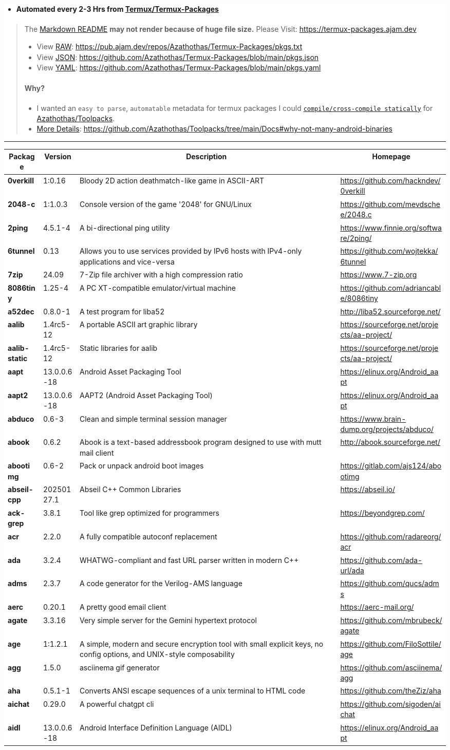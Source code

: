 - #### Automated every 2-3 Hrs from [Termux/Termux-Packages](https://github.com/termux/termux-packages)
> The [Markdown README](https://github.com/Azathothas/Termux-Packages/blob/main/README.md) **may not render because of huge file size.** Please Visit: https://termux-packages.ajam.dev
> - View [RAW](https://pub.ajam.dev/repos/Azathothas/Termux-Packages/pkgs.txt): https://pub.ajam.dev/repos/Azathothas/Termux-Packages/pkgs.txt
> - View [JSON](https://github.com/Azathothas/Termux-Packages/blob/main/pkgs.json): https://github.com/Azathothas/Termux-Packages/blob/main/pkgs.json
> - View [YAML](https://github.com/Azathothas/Termux-Packages/blob/main/pkgs.yaml): https://github.com/Azathothas/Termux-Packages/blob/main/pkgs.yaml
> #### Why?
> - I wanted an `easy to parse`, `automatable` metadata for termux packages I could [`compile/cross-compile statically`](https://bin.ajam.dev/) for [Azathothas/Toolpacks](https://github.com/Azathothas/Toolpacks).
> - [More Details](https://github.com/Azathothas/Toolpacks/tree/main/Docs#why-not-many-android-binaries): https://github.com/Azathothas/Toolpacks/tree/main/Docs#why-not-many-android-binaries

---
|Package | Version | Description | Homepage |
|--------|---------|-------------|----------|
| **0verkill** | 1:0.16 | Bloody 2D action deathmatch-like game in ASCII-ART | https://github.com/hackndev/0verkill |
| **2048-c** | 1:1.0.3 | Console version of the game '2048' for GNU/Linux | https://github.com/mevdschee/2048.c |
| **2ping** | 4.5.1-4 | A bi-directional ping utility | https://www.finnie.org/software/2ping/ |
| **6tunnel** | 0.13 | Allows you to use services provided by IPv6 hosts with IPv4-only applications and vice-versa | https://github.com/wojtekka/6tunnel |
| **7zip** | 24.09 | 7-Zip file archiver with a high compression ratio | https://www.7-zip.org |
| **8086tiny** | 1.25-4 | A PC XT-compatible emulator/virtual machine | https://github.com/adriancable/8086tiny |
| **a52dec** | 0.8.0-1 | A test program for liba52 | http://liba52.sourceforge.net/ |
| **aalib** | 1.4rc5-12 | A portable ASCII art graphic library | https://sourceforge.net/projects/aa-project/ |
| **aalib-static** | 1.4rc5-12 | Static libraries for aalib | https://sourceforge.net/projects/aa-project/ |
| **aapt** | 13.0.0.6-18 | Android Asset Packaging Tool | https://elinux.org/Android_aapt |
| **aapt2** | 13.0.0.6-18 | AAPT2 (Android Asset Packaging Tool) | https://elinux.org/Android_aapt |
| **abduco** | 0.6-3 | Clean and simple terminal session manager | https://www.brain-dump.org/projects/abduco/ |
| **abook** | 0.6.2 | Abook is a text-based addressbook program designed to use with mutt mail client | http://abook.sourceforge.net/ |
| **abootimg** | 0.6-2 | Pack or unpack android boot images | https://gitlab.com/ajs124/abootimg |
| **abseil-cpp** | 20250127.1 | Abseil C++ Common Libraries | https://abseil.io/ |
| **ack-grep** | 3.8.1 | Tool like grep optimized for programmers | https://beyondgrep.com/ |
| **acr** | 2.2.0 | A fully compatible autoconf replacement | https://github.com/radareorg/acr |
| **ada** | 3.2.4 | WHATWG-compliant and fast URL parser written in modern C++ | https://github.com/ada-url/ada |
| **adms** | 2.3.7 | A code generator for the Verilog-AMS language | https://github.com/qucs/adms |
| **aerc** | 0.20.1 | A pretty good email client | https://aerc-mail.org/ |
| **agate** | 3.3.16 | Very simple server for the Gemini hypertext protocol | https://github.com/mbrubeck/agate |
| **age** | 1:1.2.1 | A simple, modern and secure encryption tool with small explicit keys, no config options, and UNIX-style composability | https://github.com/FiloSottile/age |
| **agg** | 1.5.0 | asciinema gif generator | https://github.com/asciinema/agg |
| **aha** | 0.5.1-1 | Converts ANSI escape sequences of a unix terminal to HTML code | https://github.com/theZiz/aha |
| **aichat** | 0.29.0 | A powerful chatgpt cli | https://github.com/sigoden/aichat |
| **aidl** | 13.0.0.6-18 | Android Interface Definition Language (AIDL) | https://elinux.org/Android_aapt |